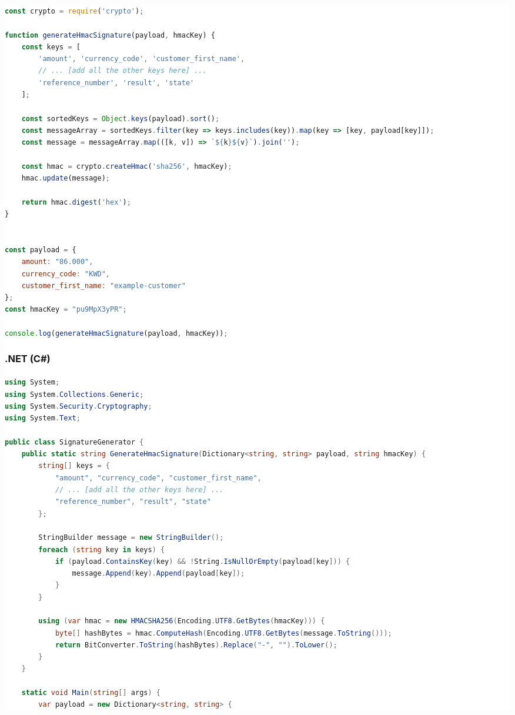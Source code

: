 ```javascript
const crypto = require('crypto');

function generateHmacSignature(payload, hmacKey) {
    const keys = [
        'amount', 'currency_code', 'customer_first_name',
        // ... [add all the other keys here] ...
        'reference_number', 'result', 'state'
    ];
    
    const sortedKeys = Object.keys(payload).sort();
    const messageArray = sortedKeys.filter(key => keys.includes(key)).map(key => [key, payload[key]]);
    const message = messageArray.map(([k, v]) => `${k}${v}`).join('');
    
    const hmac = crypto.createHmac('sha256', hmacKey);
    hmac.update(message);
    
    return hmac.digest('hex');
}


const payload = {
    amount: "86.000",
    currency_code: "KWD",
    customer_first_name: "example-customer"
};
const hmacKey = "pu9MpX3yPR";

console.log(generateHmacSignature(payload, hmacKey));
```

### .NET (C#)

```csharp
using System;
using System.Collections.Generic;
using System.Security.Cryptography;
using System.Text;

public class SignatureGenerator {
    public static string GenerateHmacSignature(Dictionary<string, string> payload, string hmacKey) {
        string[] keys = {
            "amount", "currency_code", "customer_first_name",
            // ... [add all the other keys here] ...
            "reference_number", "result", "state"
        };

        StringBuilder message = new StringBuilder();
        foreach (string key in keys) {
            if (payload.ContainsKey(key) && !String.IsNullOrEmpty(payload[key])) {
                message.Append(key).Append(payload[key]);
            }
        }

        using (var hmac = new HMACSHA256(Encoding.UTF8.GetBytes(hmacKey))) {
            byte[] hashBytes = hmac.ComputeHash(Encoding.UTF8.GetBytes(message.ToString()));
            return BitConverter.ToString(hashBytes).Replace("-", "").ToLower();
        }
    }

    static void Main(string[] args) {
        var payload = new Dictionary<string, string> {
```